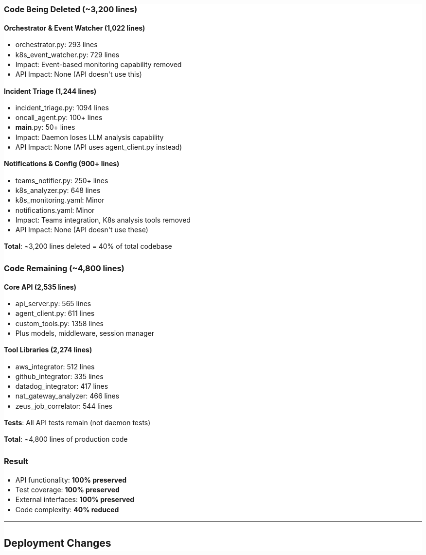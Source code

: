 ### Code Being Deleted (~3,200 lines)

**Orchestrator & Event Watcher (1,022 lines)**
- orchestrator.py: 293 lines
- k8s_event_watcher.py: 729 lines
- Impact: Event-based monitoring capability removed
- API Impact: None (API doesn't use this)

**Incident Triage (1,244 lines)**
- incident_triage.py: 1094 lines
- oncall_agent.py: 100+ lines
- __main__.py: 50+ lines
- Impact: Daemon loses LLM analysis capability
- API Impact: None (API uses agent_client.py instead)

**Notifications & Config (900+ lines)**
- teams_notifier.py: 250+ lines
- k8s_analyzer.py: 648 lines
- k8s_monitoring.yaml: Minor
- notifications.yaml: Minor
- Impact: Teams integration, K8s analysis tools removed
- API Impact: None (API doesn't use these)

**Total**: ~3,200 lines deleted = 40% of total codebase

### Code Remaining (~4,800 lines)

**Core API (2,535 lines)**
- api_server.py: 565 lines
- agent_client.py: 611 lines
- custom_tools.py: 1358 lines
- Plus models, middleware, session manager

**Tool Libraries (2,274 lines)**
- aws_integrator: 512 lines
- github_integrator: 335 lines
- datadog_integrator: 417 lines
- nat_gateway_analyzer: 466 lines
- zeus_job_correlator: 544 lines

**Tests**: All API tests remain (not daemon tests)

**Total**: ~4,800 lines of production code

### Result
- API functionality: **100% preserved**
- Test coverage: **100% preserved**
- External interfaces: **100% preserved**
- Code complexity: **40% reduced**

---

## Deployment Changes
